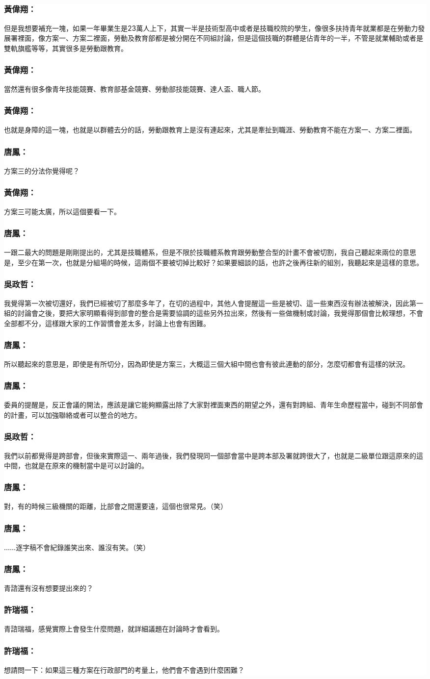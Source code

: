 ### 黃偉翔：
但是我想要補充一塊，如果一年畢業生是23萬人上下，其實一半是技術型高中或者是技職校院的學生，像很多扶持青年就業都是在勞動力發展署裡面，像方案一、方案二裡面，勞動及教育部都是被分開在不同組討論，但是這個技職的群體是佔青年的一半，不管是就業輔助或者是雙軌旗艦等等，其實很多是勞動跟教育。

### 黃偉翔：
當然還有很多像青年技能競賽、教育部基金競賽、勞動部技能競賽、達人盃、職人節。

### 黃偉翔：
也就是身障的這一塊，也就是以群體去分的話，勞動跟教育上是沒有連起來，尤其是牽扯到職涯、勞動教育不能在方案一、方案二裡面。

### 唐鳳：
方案三的分法你覺得呢？

### 黃偉翔：
方案三可能太廣，所以這個要看一下。

### 唐鳳：
一跟二最大的問題是剛剛提出的，尤其是技職體系，但是不限於技職體系教育跟勞動整合型的計畫不會被切割，我自己聽起來兩位的意思是，至少在第一次，也就是分組場的時候，這兩個不要被切掉比較好？如果要細談的話，也許之後再往新的組別，我聽起來是這樣的意思。

### 吳政哲：
我覺得第一次被切還好，我們已經被切了那麼多年了，在切的過程中，其他人會提醒這一些是被切、這一些東西沒有辦法被解決，因此第一組的討論會之後，要把大家明顯看得到部會的整合是需要協調的這些另外拉出來，然後有一些做機制或討論，我覺得那個會比較理想，不會全部都不分，這樣跟大家的工作習慣會差太多，討論上也會有困難。

### 唐鳳：
所以聽起來的意思是，即使是有所切分，因為即使是方案三，大概這三個大組中間也會有彼此連動的部分，怎麼切都會有這樣的狀況。

### 唐鳳：
委員的提醒是，反正會議的開法，應該是讓它能夠顯露出除了大家對裡面東西的期望之外，還有對跨組、青年生命歷程當中，碰到不同部會的計畫，可以加強聯絡或者可以整合的地方。

### 吳政哲：
我們以前都覺得是跨部會，但後來實際這一、兩年過後，我們發現同一個部會當中是跨本部及署就跨很大了，也就是二級單位跟這原來的這中間，也就是在原來的機制當中是可以討論的。

### 唐鳳：
對，有的時候三級機關的距離，比部會之間還要遠，這個也很常見。（笑）

### 唐鳳：
……逐字稿不會紀錄誰笑出來、誰沒有笑。（笑）

### 唐鳳：
青諮還有沒有想要提出來的？

### 許瑞福：
青諮瑞福，感覺實際上會發生什麼問題，就詳細議題在討論時才會看到。

### 許瑞福：
想請問一下：如果這三種方案在行政部門的考量上，他們會不會遇到什麼困難？
